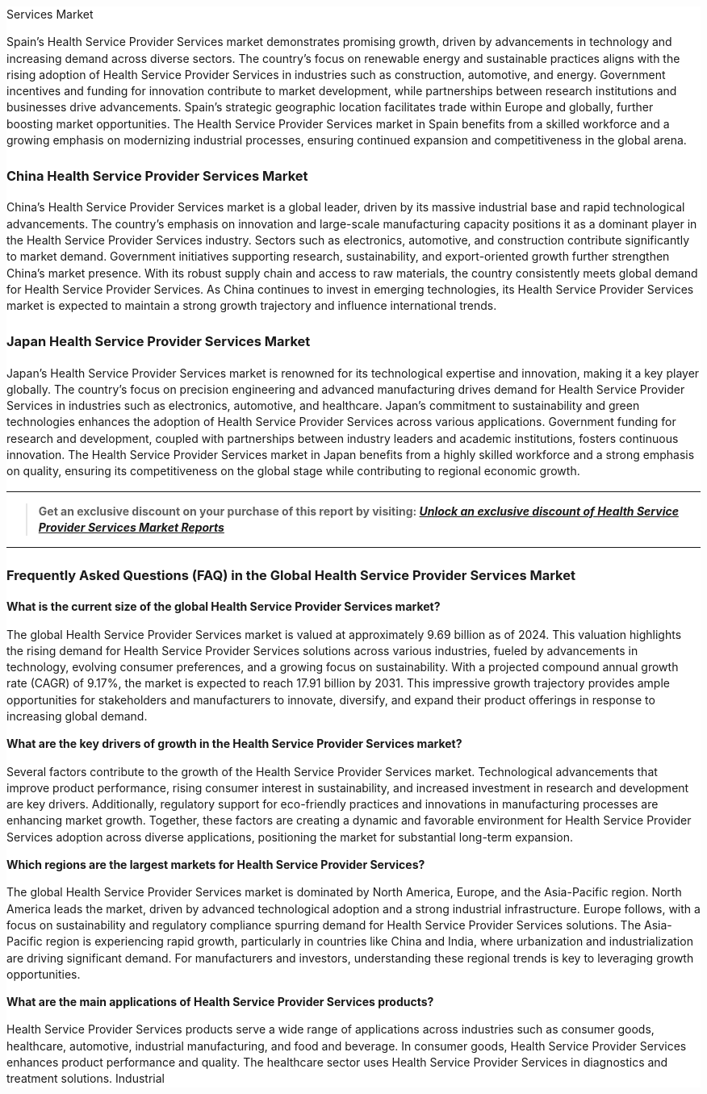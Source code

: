 Services Market</h3><p>Spain&rsquo;s Health Service Provider Services market demonstrates promising growth, driven by advancements in technology and increasing demand across diverse sectors. The country&rsquo;s focus on renewable energy and sustainable practices aligns with the rising adoption of Health Service Provider Services in industries such as construction, automotive, and energy. Government incentives and funding for innovation contribute to market development, while partnerships between research institutions and businesses drive advancements. Spain&rsquo;s strategic geographic location facilitates trade within Europe and globally, further boosting market opportunities. The Health Service Provider Services market in Spain benefits from a skilled workforce and a growing emphasis on modernizing industrial processes, ensuring continued expansion and competitiveness in the global arena.</p><h3>China Health Service Provider Services Market</h3><p>China&rsquo;s Health Service Provider Services market is a global leader, driven by its massive industrial base and rapid technological advancements. The country&rsquo;s emphasis on innovation and large-scale manufacturing capacity positions it as a dominant player in the Health Service Provider Services industry. Sectors such as electronics, automotive, and construction contribute significantly to market demand. Government initiatives supporting research, sustainability, and export-oriented growth further strengthen China&rsquo;s market presence. With its robust supply chain and access to raw materials, the country consistently meets global demand for Health Service Provider Services. As China continues to invest in emerging technologies, its Health Service Provider Services market is expected to maintain a strong growth trajectory and influence international trends.</p><h3>Japan Health Service Provider Services Market</h3><p>Japan&rsquo;s Health Service Provider Services market is renowned for its technological expertise and innovation, making it a key player globally. The country&rsquo;s focus on precision engineering and advanced manufacturing drives demand for Health Service Provider Services in industries such as electronics, automotive, and healthcare. Japan&rsquo;s commitment to sustainability and green technologies enhances the adoption of Health Service Provider Services across various applications. Government funding for research and development, coupled with partnerships between industry leaders and academic institutions, fosters continuous innovation. The Health Service Provider Services market in Japan benefits from a highly skilled workforce and a strong emphasis on quality, ensuring its competitiveness on the global stage while contributing to regional economic growth.</p><hr /><blockquote><p><strong>Get an exclusive discount on your purchase of this report by visiting: <em><a href="://marketresearchpulse.com/ask-for-discount/87689?utm_source=Github&amp;utm_medium=021">Unlock an exclusive discount of Health Service Provider Services Market Reports</a></em>&nbsp;</strong></p></blockquote><hr /><h3>Frequently Asked Questions (FAQ) in the Global Health Service Provider Services Market</h3><p><strong>What is the current size of the global Health Service Provider Services market?</strong></p><p>The global Health Service Provider Services market is valued at approximately 9.69 billion as of 2024. This valuation highlights the rising demand for Health Service Provider Services solutions across various industries, fueled by advancements in technology, evolving consumer preferences, and a growing focus on sustainability. With a projected compound annual growth rate (CAGR) of 9.17%, the market is expected to reach 17.91 billion by 2031. This impressive growth trajectory provides ample opportunities for stakeholders and manufacturers to innovate, diversify, and expand their product offerings in response to increasing global demand.</p><p><strong>What are the key drivers of growth in the Health Service Provider Services market?</strong></p><p>Several factors contribute to the growth of the Health Service Provider Services market. Technological advancements that improve product performance, rising consumer interest in sustainability, and increased investment in research and development are key drivers. Additionally, regulatory support for eco-friendly practices and innovations in manufacturing processes are enhancing market growth. Together, these factors are creating a dynamic and favorable environment for Health Service Provider Services adoption across diverse applications, positioning the market for substantial long-term expansion.</p><p><strong>Which regions are the largest markets for Health Service Provider Services?</strong></p><p>The global Health Service Provider Services market is dominated by North America, Europe, and the Asia-Pacific region. North America leads the market, driven by advanced technological adoption and a strong industrial infrastructure. Europe follows, with a focus on sustainability and regulatory compliance spurring demand for Health Service Provider Services solutions. The Asia-Pacific region is experiencing rapid growth, particularly in countries like China and India, where urbanization and industrialization are driving significant demand. For manufacturers and investors, understanding these regional trends is key to leveraging growth opportunities.</p><p><strong>What are the main applications of Health Service Provider Services products?</strong></p><p>Health Service Provider Services products serve a wide range of applications across industries such as consumer goods, healthcare, automotive, industrial manufacturing, and food and beverage. In consumer goods, Health Service Provider Services enhances product performance and quality. The healthcare sector uses Health Service Provider Services in diagnostics and treatment solutions. Industrial